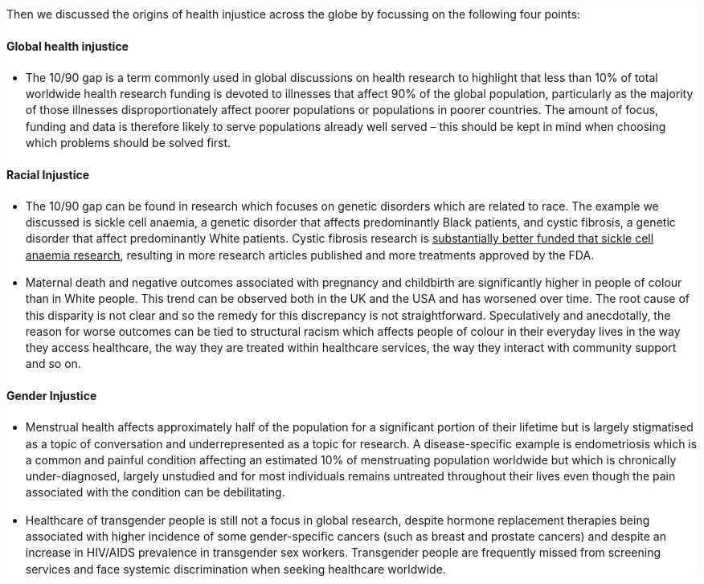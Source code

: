 Then we discussed the origins of health injustice across the globe by focussing on the following four points:

#### Global health injustice
- The 10/90 gap is a term commonly used in global discussions on health research to highlight that less than 10% of total
worldwide health research funding is devoted to illnesses that affect 90% of the global population, particularly as the 
majority of those illnesses disproportionately affect poorer populations or populations in poorer countries. The amount
of focus, funding and data is therefore likely to serve populations already well served – this should be kept in mind 
when choosing which problems should be solved first.

#### Racial Injustice
- The 10/90 gap can be found in research which focuses on genetic disorders which are related to race. The example we 
discussed is sickle cell anaemia, a genetic disorder that affects predominantly Black patients, and cystic fibrosis,
a genetic disorder that affect predominantly White patients. Cystic fibrosis research is
<a href="https://jamanetwork.com/journals/jamanetworkopen/fullarticle/2763606">substantially better funded that sickle 
cell anaemia research</a>, resulting in more research articles published and more treatments approved by the FDA.

- Maternal death and negative outcomes associated with pregnancy and childbirth are significantly higher in people of 
colour than in White people. This trend can be observed both in the UK and the USA and has worsened over time. The root
cause of this disparity is not clear and so the remedy for this discrepancy is not straightforward. Speculatively and 
anecdotally, the reason for worse outcomes can be tied to structural racism which affects people of colour in their 
everyday lives in the way they access healthcare, the way they are treated within healthcare services, the way they 
interact with community support and so on.

#### Gender Injustice
- Menstrual health affects approximately half of the population for a significant portion of their lifetime but is 
largely stigmatised as a topic of conversation and underrepresented as a topic for research. A disease-specific example 
is endometriosis which is a common and painful condition affecting an estimated 10% of menstruating population worldwide
but which is chronically under-diagnosed, largely unstudied and for most individuals remains untreated throughout their 
lives even though the pain associated with the condition can be debilitating.

- Healthcare of transgender people is still not a focus in global research, despite hormone replacement therapies being 
associated with higher incidence of some gender-specific cancers (such as breast and prostate cancers) and despite an 
increase in HIV/AIDS prevalence in transgender sex workers. Transgender people are frequently missed from screening 
services and face systemic discrimination when seeking healthcare worldwide.
